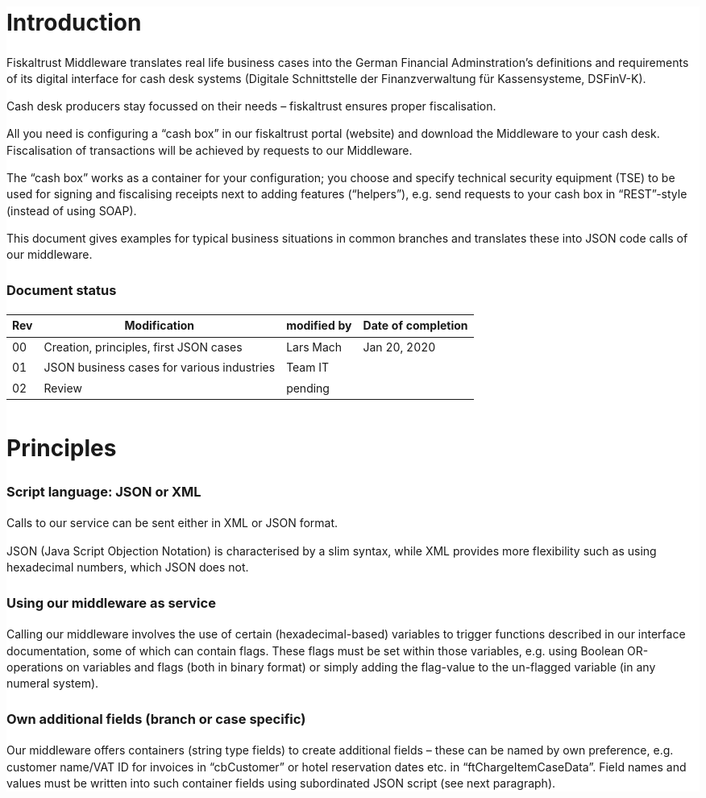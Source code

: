 Introduction
============

Fiskaltrust Middleware translates real life business cases into the German
Financial Adminstration’s definitions and requirements of its digital interface
for cash desk systems (Digitale Schnittstelle der Finanzverwaltung für
Kassensysteme, DSFinV-K).

Cash desk producers stay focussed on their needs – fiskaltrust ensures proper
fiscalisation.

All you need is configuring a “cash box” in our fiskaltrust portal (website) and
download the Middleware to your cash desk. Fiscalisation of transactions will be
achieved by requests to our Middleware.

The “cash box” works as a container for your configuration; you choose and
specify technical security equipment (TSE) to be used for signing and
fiscalising receipts next to adding features (“helpers”), e.g. send requests to
your cash box in “REST”-style (instead of using SOAP).

This document gives examples for typical business situations in common branches
and translates these into JSON code calls of our middleware.

### Document status

| Rev | Modification                               | modified by | Date of completion |
|-----|--------------------------------------------|-------------|--------------------|
| 00  | Creation, principles, first JSON cases     | Lars Mach   | Jan 20, 2020       |
| 01  | JSON business cases for various industries | Team IT     |                    |
| 02  | Review                                     | pending     |                    |

Principles
==========

### Script language: JSON or XML

Calls to our service can be sent either in XML or JSON format.

JSON (Java Script Objection Notation) is characterised by a slim syntax, while
XML provides more flexibility such as using hexadecimal numbers, which JSON does
not.

### Using our middleware as service

Calling our middleware involves the use of certain (hexadecimal-based) variables
to trigger functions described in our interface documentation, some of which can
contain flags. These flags must be set within those variables, e.g. using
Boolean OR-operations on variables and flags (both in binary format) or simply
adding the flag-value to the un-flagged variable (in any numeral system).

### Own additional fields (branch or case specific)

Our middleware offers containers (string type fields) to create additional
fields – these can be named by own preference, e.g. customer name/VAT ID for
invoices in “cbCustomer” or hotel reservation dates etc. in
“ftChargeItemCaseData”. Field names and values must be written into such
container fields using subordinated JSON script (see next paragraph).
